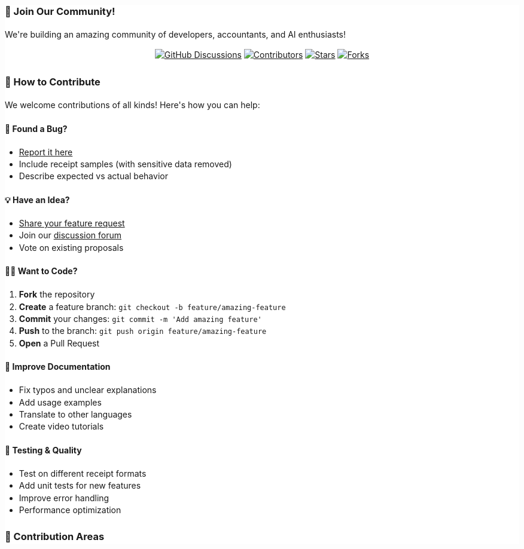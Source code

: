 ### **👥 Join Our Community!**

We're building an amazing community of developers, accountants, and AI enthusiasts! 

<div align="center">

[![GitHub Discussions](https://img.shields.io/badge/GitHub-Discussions-purple?style=for-the-badge&logo=github)](https://github.com/Ahmed-KHI/SRP/discussions)
[![Contributors](https://img.shields.io/github/contributors/Ahmed-KHI/SRP?style=for-the-badge)](https://github.com/Ahmed-KHI/SRP/graphs/contributors)
[![Stars](https://img.shields.io/github/stars/Ahmed-KHI/SRP?style=for-the-badge)](https://github.com/Ahmed-KHI/SRP/stargazers)
[![Forks](https://img.shields.io/github/forks/Ahmed-KHI/SRP?style=for-the-badge)](https://github.com/Ahmed-KHI/SRP/network/members)

</div>

### **🤝 How to Contribute**

We welcome contributions of all kinds! Here's how you can help:

#### **🐛 Found a Bug?**
- [Report it here](https://github.com/Ahmed-KHI/SRP/issues/new?template=bug_report.md)
- Include receipt samples (with sensitive data removed)
- Describe expected vs actual behavior

#### **💡 Have an Idea?**
- [Share your feature request](https://github.com/Ahmed-KHI/SRP/issues/new?template=feature_request.md)
- Join our [discussion forum](https://github.com/Ahmed-KHI/SRP/discussions)
- Vote on existing proposals

#### **👨‍💻 Want to Code?**
1. **Fork** the repository
2. **Create** a feature branch: `git checkout -b feature/amazing-feature`
3. **Commit** your changes: `git commit -m 'Add amazing feature'`
4. **Push** to the branch: `git push origin feature/amazing-feature`
5. **Open** a Pull Request

#### **📖 Improve Documentation**
- Fix typos and unclear explanations
- Add usage examples
- Translate to other languages
- Create video tutorials

#### **🧪 Testing & Quality**
- Test on different receipt formats
- Add unit tests for new features
- Improve error handling
- Performance optimization

### **🎯 Contribution Areas**
